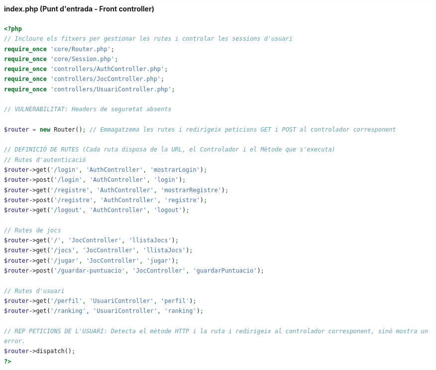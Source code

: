 #### index.php (Punt d'entrada - Front controller)
```php
<?php
// Incloure els fitxers per gestionar les rutes i controlar les sessions d'usuari
require_once 'core/Router.php';
require_once 'core/Session.php';
require_once 'controllers/AuthController.php';
require_once 'controllers/JocController.php';
require_once 'controllers/UsuariController.php';

// VULNERABILITAT: Headers de seguretat absents

$router = new Router(); // Emmagatzema les rutes i redirigeix peticions GET i POST al controlador corresponent

// DEFINICIÓ DE RUTES (Cada ruta disposa de la URL, el Controlador i el Mètode que s'executa)
// Rutes d'autenticació
$router->get('/login', 'AuthController', 'mostrarLogin');
$router->post('/login', 'AuthController', 'login');
$router->get('/registre', 'AuthController', 'mostrarRegistre');
$router->post('/registre', 'AuthController', 'registre');
$router->get('/logout', 'AuthController', 'logout');

// Rutes de jocs
$router->get('/', 'JocController', 'llistaJocs');
$router->get('/jocs', 'JocController', 'llistaJocs');
$router->get('/jugar', 'JocController', 'jugar');
$router->post('/guardar-puntuacio', 'JocController', 'guardarPuntuacio');

// Rutes d'usuari
$router->get('/perfil', 'UsuariController', 'perfil');
$router->get('/ranking', 'UsuariController', 'ranking');

// REP PETICIONS DE L'USUARI: Detecta el mètode HTTP i la ruta i redirigeix al controlador corresponent, sinó mostra un error.
$router->dispatch();
?>
```
